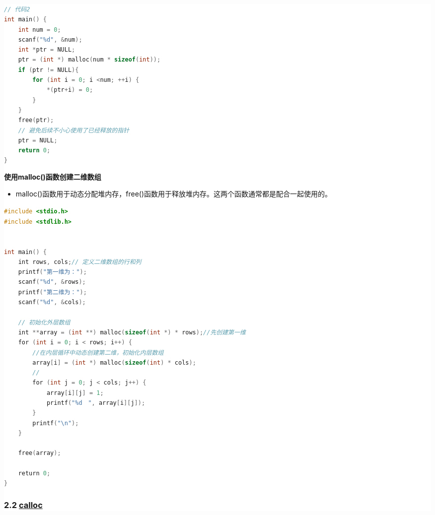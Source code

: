 ```c
// 代码2  
int main() {  
    int num = 0;  
    scanf("%d", &num);  
    int *ptr = NULL;  
    ptr = (int *) malloc(num * sizeof(int));  
    if (ptr != NULL){  
        for (int i = 0; i <num; ++i) {  
            *(ptr+i) = 0;  
        }  
    }  
    free(ptr);  
    // 避免后续不小心使用了已经释放的指针  
    ptr = NULL; 
    return 0;  
}
```

**使用malloc()函数创建二维数组**
- malloc()函数用于动态分配堆内存，free()函数用于释放堆内存。这两个函数通常都是配合一起使用的。
```c
#include <stdio.h>  
#include <stdlib.h>  
​  
​  
int main() {  
    int rows, cols;// 定义二维数组的行和列  
    printf("第一维为：");  
    scanf("%d", &rows);  
    printf("第二维为：");  
    scanf("%d", &cols);  
	​ 
	// 初始化外层数组
    int **array = (int **) malloc(sizeof(int *) * rows);//先创建第一维  
    for (int i = 0; i < rows; i++) {  
        //在内层循环中动态创建第二维，初始化内层数组  
        array[i] = (int *) malloc(sizeof(int) * cols);  
        //  
        for (int j = 0; j < cols; j++) {  
            array[i][j] = 1;  
            printf("%d　", array[i][j]);  
        }  
        printf("\n");  
    }  
​  
    free(array);  
​  
    return 0;  
}
```
### 2.2 [calloc](https://cplusplus.com/reference/cstdlib/calloc/?kw=calloc)
